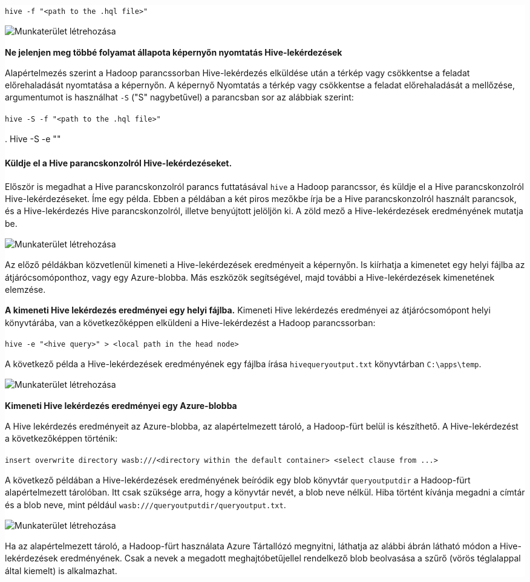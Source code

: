     hive -f "<path to the .hql file>"

![Munkaterület létrehozása](./media/move-hive-tables/run-hive-queries-3.png)

**Ne jelenjen meg többé folyamat állapota képernyőn nyomtatás Hive-lekérdezések**

Alapértelmezés szerint a Hadoop parancssorban Hive-lekérdezés elküldése után a térkép vagy csökkentse a feladat előrehaladását nyomtatása a képernyőn. A képernyő Nyomtatás a térkép vagy csökkentse a feladat előrehaladását a mellőzése, argumentumot is használhat `-S` ("S" nagybetűvel) a parancsban sor az alábbiak szerint:

    hive -S -f "<path to the .hql file>"
.    Hive -S -e "<Hive queries>"

#### <a name="submit-hive-queries-in-hive-command-console"></a>Küldje el a Hive parancskonzolról Hive-lekérdezéseket.
Először is megadhat a Hive parancskonzolról parancs futtatásával `hive` a Hadoop parancssor, és küldje el a Hive parancskonzolról Hive-lekérdezéseket. Íme egy példa. Ebben a példában a két piros mezőkbe írja be a Hive parancskonzolról használt parancsok, és a Hive-lekérdezés Hive parancskonzolról, illetve benyújtott jelöljön ki. A zöld mező a Hive-lekérdezések eredményének mutatja be.

![Munkaterület létrehozása](./media/move-hive-tables/run-hive-queries-2.png)

Az előző példákban közvetlenül kimeneti a Hive-lekérdezések eredményeit a képernyőn. Is kiírhatja a kimenetet egy helyi fájlba az átjárócsomóponthoz, vagy egy Azure-blobba. Más eszközök segítségével, majd további a Hive-lekérdezések kimenetének elemzése.

**A kimeneti Hive lekérdezés eredményei egy helyi fájlba.**
Kimeneti Hive lekérdezés eredményei az átjárócsomópont helyi könyvtárába, van a következőképpen elküldeni a Hive-lekérdezést a Hadoop parancssorban:

    hive -e "<hive query>" > <local path in the head node>

A következő példa a Hive-lekérdezések eredményének egy fájlba írása `hivequeryoutput.txt` könyvtárban `C:\apps\temp`.

![Munkaterület létrehozása](./media/move-hive-tables/output-hive-results-1.png)

**Kimeneti Hive lekérdezés eredményei egy Azure-blobba**

A Hive lekérdezés eredményeit az Azure-blobba, az alapértelmezett tároló, a Hadoop-fürt belül is készíthető. A Hive-lekérdezést a következőképpen történik:

    insert overwrite directory wasb:///<directory within the default container> <select clause from ...>

A következő példában a Hive-lekérdezések eredményének beíródik egy blob könyvtár `queryoutputdir` a Hadoop-fürt alapértelmezett tárolóban. Itt csak szüksége arra, hogy a könyvtár nevét, a blob neve nélkül. Hiba történt kívánja megadni a címtár és a blob neve, mint például `wasb:///queryoutputdir/queryoutput.txt`.

![Munkaterület létrehozása](./media/move-hive-tables/output-hive-results-2.png)

Ha az alapértelmezett tároló, a Hadoop-fürt használata Azure Tártallózó megnyitni, láthatja az alábbi ábrán látható módon a Hive-lekérdezések eredményének. Csak a nevek a megadott meghajtóbetűjellel rendelkező blob beolvasása a szűrő (vörös téglalappal által kiemelt) is alkalmazhat.
